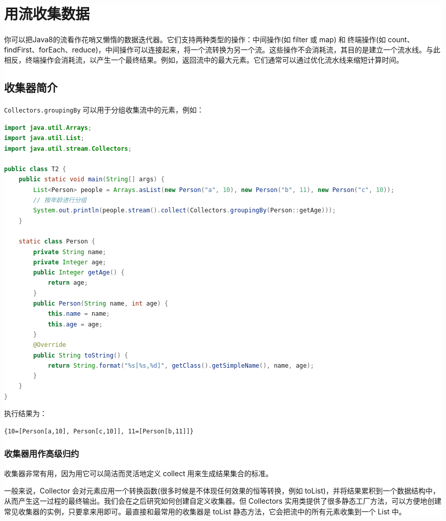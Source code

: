# 用流收集数据

你可以把Java8的流看作花哨又懒惰的数据迭代器。它们支持两种类型的操作：中间操作(如 filter 或 map) 和 终端操作(如 count、findFirst、forEach、reduce)，中间操作可以连接起来，将一个流转换为另一个流。这些操作不会消耗流，其目的是建立一个流水线。与此相反，终端操作会消耗流，以产生一个最终结果。例如，返回流中的最大元素。它们通常可以通过优化流水线来缩短计算时间。

## 收集器简介

`Collectors.groupingBy` 可以用于分组收集流中的元素，例如：
```java
import java.util.Arrays;
import java.util.List;
import java.util.stream.Collectors;

public class T2 {
    public static void main(String[] args) {
        List<Person> people = Arrays.asList(new Person("a", 10), new Person("b", 11), new Person("c", 10));
        // 按年龄进行分组
        System.out.println(people.stream().collect(Collectors.groupingBy(Person::getAge)));
    }

    static class Person {
        private String name;
        private Integer age;
        public Integer getAge() {
            return age;
        }
        public Person(String name, int age) {
            this.name = name;
            this.age = age;
        }
        @Override
        public String toString() {
            return String.format("%s[%s,%d]", getClass().getSimpleName(), name, age);
        }
    }
}
```
执行结果为：
```
{10=[Person[a,10], Person[c,10]], 11=[Person[b,11]]}
```

### 收集器用作高级归约

收集器非常有用，因为用它可以简洁而灵活地定义 collect 用来生成结果集合的标准。

一般来说，Collector 会对元素应用一个转换函数(很多时候是不体现任何效果的恒等转换，例如 toList)，并将结果累积到一个数据结构中，从而产生这一过程的最终输出。我们会在之后研究如何创建自定义收集器。但 Collectors 实用类提供了很多静态工厂方法，可以方便地创建常见收集器的实例，只要拿来用即可。最直接和最常用的收集器是 toList 静态方法，它会把流中的所有元素收集到一个 List 中。
